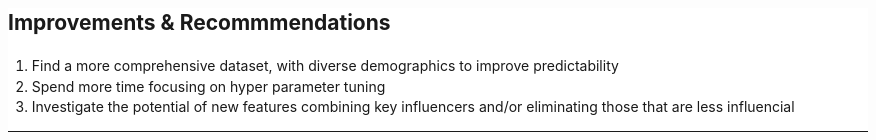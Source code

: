 ## Improvements & Recommmendations

1. Find a more comprehensive dataset, with diverse demographics to improve predictability
2. Spend more time focusing on hyper parameter tuning
3. Investigate the potential of new features combining key influencers and/or eliminating those that are less influencial

---

